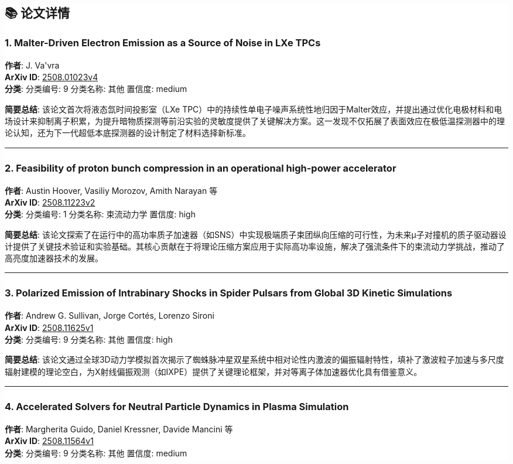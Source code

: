 ## 📚 论文详情

### 1. Malter-Driven Electron Emission as a Source of Noise in LXe TPCs

**作者**: J. Va'vra  
**ArXiv ID**: [2508.01023v4](https://arxiv.org/abs/2508.01023v4)  
**分类**: 分类编号: 9
分类名称: 其他
置信度: medium  

**简要总结**: 该论文首次将液态氙时间投影室（LXe TPC）中的持续性单电子噪声系统性地归因于Malter效应，并提出通过优化电极材料和电场设计来抑制离子积累，为提升暗物质探测等前沿实验的灵敏度提供了关键解决方案。这一发现不仅拓展了表面效应在极低温探测器中的理论认知，还为下一代超低本底探测器的设计制定了材料选择新标准。

---

### 2. Feasibility of proton bunch compression in an operational high-power   accelerator

**作者**: Austin Hoover, Vasiliy Morozov, Amith Narayan 等  
**ArXiv ID**: [2508.11223v2](https://arxiv.org/abs/2508.11223v2)  
**分类**: 分类编号: 1
分类名称: 束流动力学
置信度: high  

**简要总结**: 该论文探索了在运行中的高功率质子加速器（如SNS）中实现极端质子束团纵向压缩的可行性，为未来μ子对撞机的质子驱动器设计提供了关键技术验证和实验基础。其核心贡献在于将理论压缩方案应用于实际高功率设施，解决了强流条件下的束流动力学挑战，推动了高亮度加速器技术的发展。

---

### 3. Polarized Emission of Intrabinary Shocks in Spider Pulsars from Global   3D Kinetic Simulations

**作者**: Andrew G. Sullivan, Jorge Cortés, Lorenzo Sironi  
**ArXiv ID**: [2508.11625v1](https://arxiv.org/abs/2508.11625v1)  
**分类**: 分类编号: 9
分类名称: 其他
置信度: high  

**简要总结**: 该论文通过全球3D动力学模拟首次揭示了蜘蛛脉冲星双星系统中相对论性内激波的偏振辐射特性，填补了激波粒子加速与多尺度辐射建模的理论空白，为X射线偏振观测（如IXPE）提供了关键理论框架，并对等离子体加速器优化具有借鉴意义。

---

### 4. Accelerated Solvers for Neutral Particle Dynamics in Plasma Simulation

**作者**: Margherita Guido, Daniel Kressner, Davide Mancini 等  
**ArXiv ID**: [2508.11564v1](https://arxiv.org/abs/2508.11564v1)  
**分类**: 分类编号: 9
分类名称: 其他
置信度: medium  
